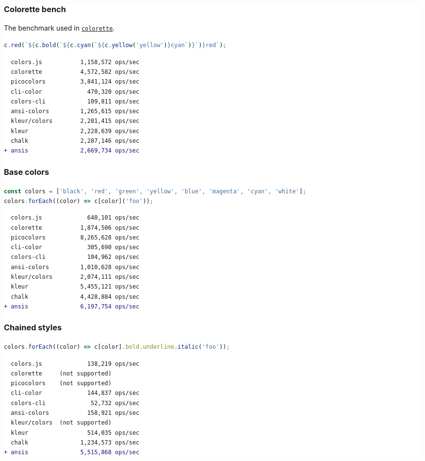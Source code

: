 ### Colorette bench

The benchmark used in [`colorette`](https://github.com/jorgebucaran/colorette/blob/main/bench/index.js).

```js
c.red(`${c.bold(`${c.cyan(`${c.yellow('yellow')}cyan`)}`)}red`);
```

```diff
  colors.js           1,158,572 ops/sec
  colorette           4,572,582 ops/sec
  picocolors          3,841,124 ops/sec
  cli-color             470,320 ops/sec
  colors-cli            109,811 ops/sec
  ansi-colors         1,265,615 ops/sec
  kleur/colors        2,281,415 ops/sec
  kleur               2,228,639 ops/sec
  chalk               2,287,146 ops/sec
+ ansis               2,669,734 ops/sec
```

### Base colors

```js
const colors = ['black', 'red', 'green', 'yellow', 'blue', 'magenta', 'cyan', 'white'];
colors.forEach((color) => c[color]('foo'));
```

```diff
  colors.js             640,101 ops/sec
  colorette           1,874,506 ops/sec
  picocolors          8,265,628 ops/sec
  cli-color             305,690 ops/sec
  colors-cli            104,962 ops/sec
  ansi-colors         1,010,628 ops/sec
  kleur/colors        2,074,111 ops/sec
  kleur               5,455,121 ops/sec
  chalk               4,428,884 ops/sec
+ ansis               6,197,754 ops/sec
```

### Chained styles

```js
colors.forEach((color) => c[color].bold.underline.italic('foo'));
```

```diff
  colors.js             138,219 ops/sec
  colorette     (not supported)
  picocolors    (not supported)
  cli-color             144,837 ops/sec
  colors-cli             52,732 ops/sec
  ansi-colors           158,921 ops/sec
  kleur/colors  (not supported)
  kleur                 514,035 ops/sec
  chalk               1,234,573 ops/sec
+ ansis               5,515,868 ops/sec

```


[colors.js]: https://github.com/Marak/colors.js
[colorette]: https://github.com/jorgebucaran/colorette
[picocolors]: https://github.com/alexeyraspopov/picocolors
[cli-color]: https://github.com/medikoo/cli-color
[colors-cli]: https://github.com/jaywcjlove/colors-cli
[ansi-colors]: https://github.com/doowb/ansi-colors
[kleur]: https://github.com/lukeed/kleur
[chalk]: https://github.com/chalk/chalk
[ansis-github]: https://github.com/webdiscus/ansis